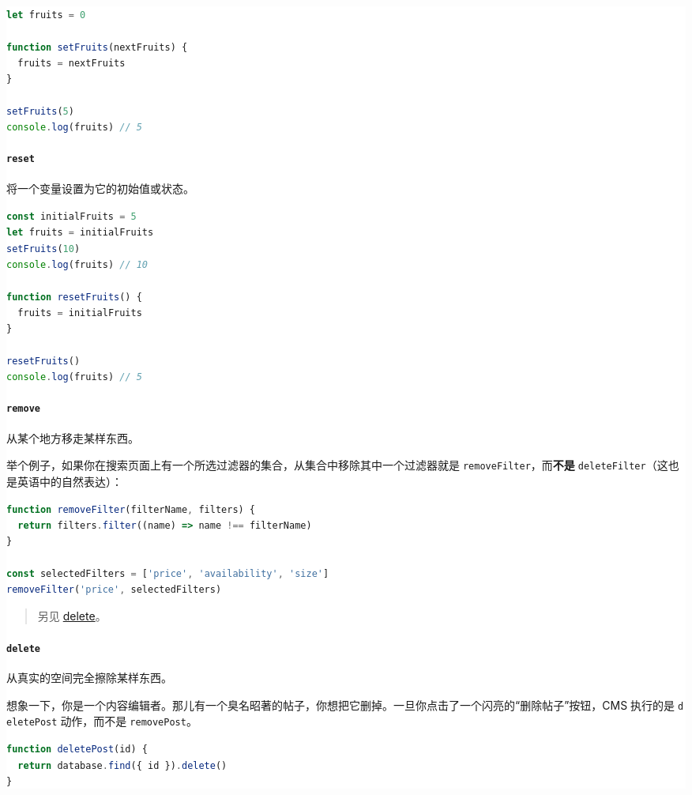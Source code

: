 ```js
let fruits = 0

function setFruits(nextFruits) {
  fruits = nextFruits
}

setFruits(5)
console.log(fruits) // 5
```

#### `reset`

将一个变量设置为它的初始值或状态。

```js
const initialFruits = 5
let fruits = initialFruits
setFruits(10)
console.log(fruits) // 10

function resetFruits() {
  fruits = initialFruits
}

resetFruits()
console.log(fruits) // 5
```

#### `remove`

从某个地方移走某样东西。

举个例子，如果你在搜索页面上有一个所选过滤器的集合，从集合中移除其中一个过滤器就是 `removeFilter`，而**不是** `deleteFilter`（这也是英语中的自然表达）：

```js
function removeFilter(filterName, filters) {
  return filters.filter((name) => name !== filterName)
}

const selectedFilters = ['price', 'availability', 'size']
removeFilter('price', selectedFilters)
```

> 另见 [delete](#delete)。

#### `delete`

从真实的空间完全擦除某样东西。

想象一下，你是一个内容编辑者。那儿有一个臭名昭著的帖子，你想把它删掉。一旦你点击了一个闪亮的“删除帖子”按钮，CMS 执行的是 `deletePost` 动作，而不是 `removePost`。

```js
function deletePost(id) {
  return database.find({ id }).delete()
}
```
